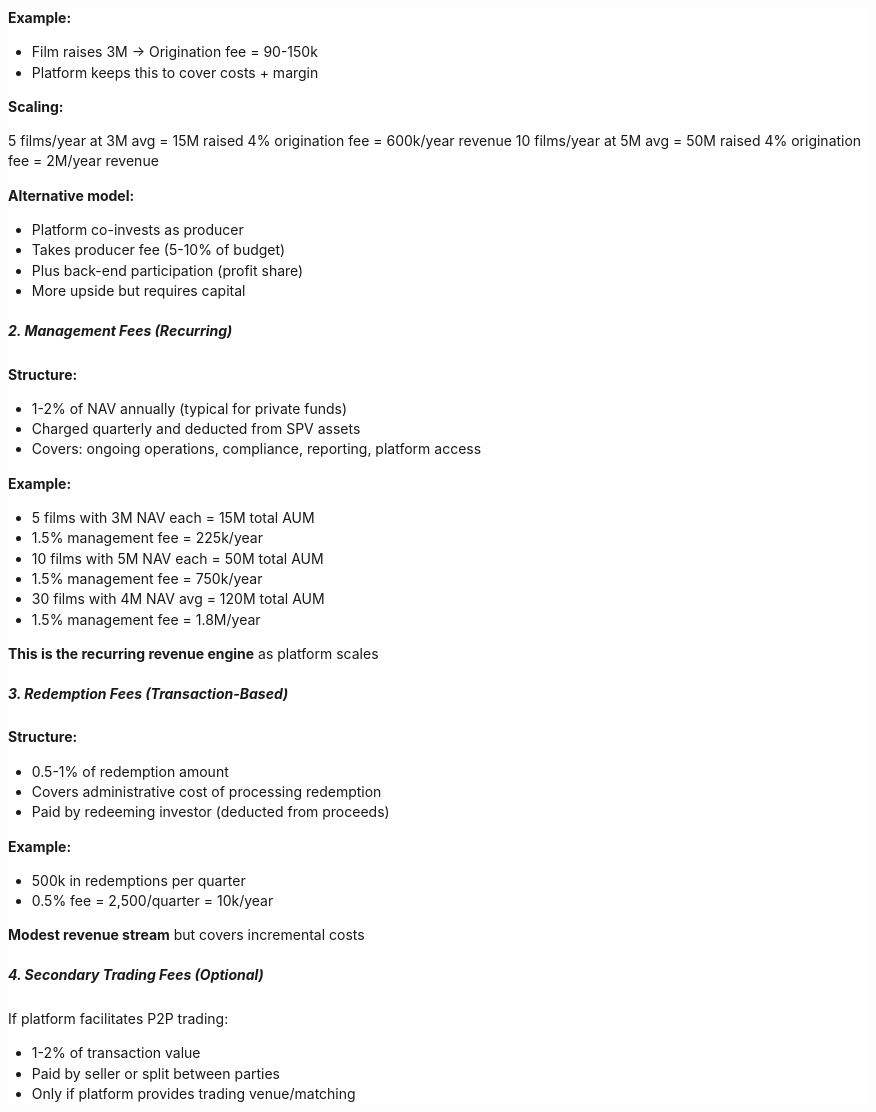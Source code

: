 **Example:**

- Film raises 3M → Origination fee = 90-150k
- Platform keeps this to cover costs + margin

**Scaling:**

5 films/year at 3M avg = 15M raised
4% origination fee = 600k/year revenue
10 films/year at 5M avg = 50M raised
4% origination fee = 2M/year revenue

**Alternative model:**

- Platform co-invests as producer
- Takes producer fee (5-10% of budget)
- Plus back-end participation (profit share)
- More upside but requires capital

##### 2. Management Fees (Recurring)

**Structure:**

- 1-2% of NAV annually (typical for private funds)
- Charged quarterly and deducted from SPV assets
- Covers: ongoing operations, compliance, reporting, platform access

**Example:**

- 5 films with 3M NAV each = 15M total AUM
- 1.5% management fee = 225k/year
- 10 films with 5M NAV each = 50M total AUM
- 1.5% management fee = 750k/year
- 30 films with 4M NAV avg = 120M total AUM
- 1.5% management fee = 1.8M/year

**This is the recurring revenue engine** as platform scales

##### 3. Redemption Fees (Transaction-Based)

**Structure:**

- 0.5-1% of redemption amount
- Covers administrative cost of processing redemption
- Paid by redeeming investor (deducted from proceeds)

**Example:**

- 500k in redemptions per quarter
- 0.5% fee = 2,500/quarter = 10k/year

**Modest revenue stream** but covers incremental costs

##### 4. Secondary Trading Fees (Optional)

If platform facilitates P2P trading:

- 1-2% of transaction value
- Paid by seller or split between parties
- Only if platform provides trading venue/matching
